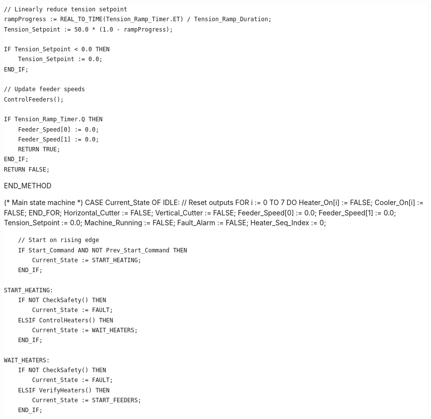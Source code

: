     // Linearly reduce tension setpoint
    rampProgress := REAL_TO_TIME(Tension_Ramp_Timer.ET) / Tension_Ramp_Duration;
    Tension_Setpoint := 50.0 * (1.0 - rampProgress);

    IF Tension_Setpoint < 0.0 THEN
        Tension_Setpoint := 0.0;
    END_IF;

    // Update feeder speeds
    ControlFeeders();

    IF Tension_Ramp_Timer.Q THEN
        Feeder_Speed[0] := 0.0;
        Feeder_Speed[1] := 0.0;
        RETURN TRUE;
    END_IF;
    RETURN FALSE;
END_METHOD

(* Main state machine *)
CASE Current_State OF
    IDLE:
        // Reset outputs
        FOR i := 0 TO 7 DO
            Heater_On[i] := FALSE;
            Cooler_On[i] := FALSE;
        END_FOR;
        Horizontal_Cutter := FALSE;
        Vertical_Cutter := FALSE;
        Feeder_Speed[0] := 0.0;
        Feeder_Speed[1] := 0.0;
        Tension_Setpoint := 0.0;
        Machine_Running := FALSE;
        Fault_Alarm := FALSE;
        Heater_Seq_Index := 0;

        // Start on rising edge
        IF Start_Command AND NOT Prev_Start_Command THEN
            Current_State := START_HEATING;
        END_IF;

    START_HEATING:
        IF NOT CheckSafety() THEN
            Current_State := FAULT;
        ELSIF ControlHeaters() THEN
            Current_State := WAIT_HEATERS;
        END_IF;

    WAIT_HEATERS:
        IF NOT CheckSafety() THEN
            Current_State := FAULT;
        ELSIF VerifyHeaters() THEN
            Current_State := START_FEEDERS;
        END_IF;
